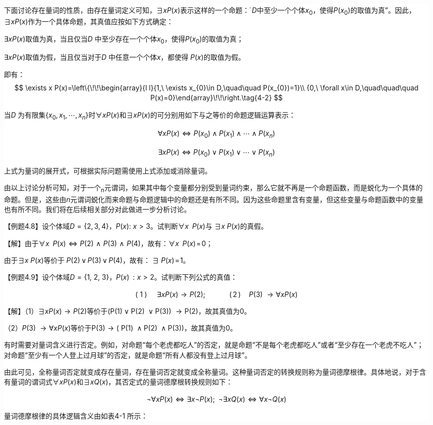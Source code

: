 下面讨论存在量词的性质，由存在量词定义可知，$\exists x P(x)$表示这样的一个命题：$^{\cdot}\!D$中至少一个个体$x_{0}$，使得$P(x_{0})$的取值为真”。因此，$\exists x P(x)$作为一个具体命题，其真值应按如下方式确定：  

$\exists x P(x)$取值为真，当且仅当$D$ 中至少存在一个个体$x_{0}$，使得$P(x_{0})$的取值为真；  

$\exists x P(x)$取值为假，当且仅当对于$D$ 中任意一个个体$x$，都使得 $P(x)$的取值为假。

即有：  
$$
\exists x P(x)=\left\{\!\!\begin{array}{l l}{1,\ \exists x_{0}\in D,\quad\quad P(x_{0})=1}\\ {0,\ \forall x\in D,\quad\quad\quad P(x)=0}\end{array}\!\!\right.\tag{4-2}
$$

当$D$ 为有限集$\{x_{0},x_{1},\cdots,x_{n}\}$时$\forall x P(x)$和$\exists x P(x)$的可分别用如下与之等价的命题逻辑运算表示：  

$$
\forall x P(x)\Leftrightarrow P(x_{0})\land P(x_{1})\land\cdots\land P(x_{n})\tag{4-3}
$$

$$
\exists x P(x)\Leftrightarrow P(x_{0})\lor P(x_{1})\lor\cdots\lor P(x_{n})\tag{4-4}
$$

上式为量词的展开式，可根据实际问题需使用上式添加或消除量词。  

由以上讨论分析可知，对于一个$_{n}$元谓词，如果其中每个变量都分别受到量词约束，那么它就不再是一个命题函数，而是蜕化为一个具体的命题。但是，这些由$n$元谓词蜕化而来命题与命题逻辑中的命题还是有所不同。因为这些命题里含有变量，但这些变量与命题函数中的变量也有所不同。我们将在后续相关部分对此做进一步分析讨论。  

【例题4.8】设个体域$D=\{2,3,4\}$，$P(x)$:  $x>3$。试判断$\forall x\;\;P(x)$与 $\exists x \ P(x)$的真假。  

【解】由于$\forall x\,\,\,P(x)\Leftrightarrow P(2)\,\,\land\,\,P(3)\,\,\land\,\,P(4)$，故有：$\forall x\;\;P(x)\!=\!0$；    

 由于$\exists x$ $P(x)$等价于 $P(2)\,\lor\,P(3)\,\lor\,P(4)$，故有： $\exists \ P(x)\!=\!1$。

【例题4.9】设个体域$D=\{1,~2,~3\}$，$P(x)\,:x>2$。试判断下列公式的真值：  

$$
(\ 1\ )\ \ \ \ \ \exists x P(x)\to P(2);\qquad\quad(\,2\,)\quad P(3)\ \to\forall x P(x)
$$

【解】（1）$\exists x P(x)\to P(2)$等价于$(\mathrm{P}(1)\lor\mathrm{P}(2)\ \lor\mathrm{P}(3))\ \to\mathrm{P}(2)$，故其真值为0。

 （2）$P(3)\ \rightarrow\forall x P(x)$等价于$\mathrm{P}(3)\rightarrow(\mathrm{~P}(1)~\land\mathrm{P}(2)~\land\mathrm{P}(3))$，故其真值为0。

有时需要对量词含义进行否定。例如，对命题“每个老虎都吃人”的否定，就是命题“不是每个老虎都吃人”或者“至少存在一个老虎不吃人”；对命题“至少有一个人登上过月球”的否定，就是命题“所有人都没有登上过月球”。  

由此可见，全称量词否定就变成存在量词，存在量词否定就变成全称量词。这种量词否定的转换规则称为量词德摩根律。具体地说，对于含有量词的谓词式$\forall x P(x)$和$\exists x Q(x)$，其否定式的量词德摩根转换规则如下：  

$$
\lnot\forall x P(x)\Leftrightarrow\exists x\lnot P(x);\;\;\lnot\exists x Q(x)\Leftrightarrow\forall x\lnot Q(x)
$$

量词德摩根律的具体逻辑含义由如表4-1 所示：  
